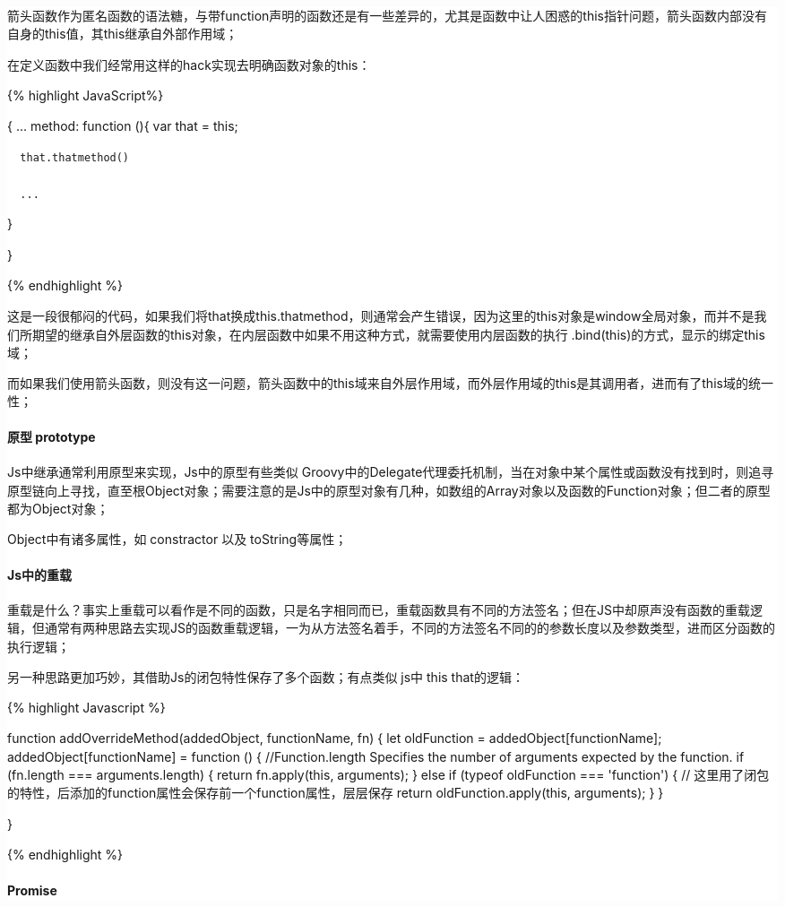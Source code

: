 箭头函数作为匿名函数的语法糖，与带function声明的函数还是有一些差异的，尤其是函数中让人困惑的this指针问题，箭头函数内部没有自身的this值，其this继承自外部作用域；

在定义函数中我们经常用这样的hack实现去明确函数对象的this：

{% highlight JavaScript%}

{
  ...
  method:  function (){
      var that = this;

      that.thatmethod()

      ...
  }

}

{% endhighlight %}

这是一段很郁闷的代码，如果我们将that换成this.thatmethod，则通常会产生错误，因为这里的this对象是window全局对象，而并不是我们所期望的继承自外层函数的this对象，在内层函数中如果不用这种方式，就需要使用内层函数的执行 .bind(this)的方式，显示的绑定this域；

而如果我们使用箭头函数，则没有这一问题，箭头函数中的this域来自外层作用域，而外层作用域的this是其调用者，进而有了this域的统一性；


#### 原型 prototype

Js中继承通常利用原型来实现，Js中的原型有些类似 Groovy中的Delegate代理委托机制，当在对象中某个属性或函数没有找到时，则追寻原型链向上寻找，直至根Object对象；需要注意的是Js中的原型对象有几种，如数组的Array对象以及函数的Function对象；但二者的原型都为Object对象；

Object中有诸多属性，如 constractor 以及 toString等属性；



#### Js中的重载     

重载是什么？事实上重载可以看作是不同的函数，只是名字相同而已，重载函数具有不同的方法签名；但在JS中却原声没有函数的重载逻辑，但通常有两种思路去实现JS的函数重载逻辑，一为从方法签名着手，不同的方法签名不同的的参数长度以及参数类型，进而区分函数的执行逻辑；

另一种思路更加巧妙，其借助Js的闭包特性保存了多个函数；有点类似 js中 this that的逻辑：

{% highlight Javascript %}

function addOverrideMethod(addedObject, functionName, fn) {
    let oldFunction = addedObject[functionName];
    addedObject[functionName] = function () {
        //Function.length Specifies the number of arguments expected by the function.
        if (fn.length === arguments.length) {
            return fn.apply(this, arguments);
        } else if (typeof  oldFunction === 'function') {  // 这里用了闭包的特性，后添加的function属性会保存前一个function属性，层层保存
            return oldFunction.apply(this, arguments);
        }
    }

}

{% endhighlight %}

#### Promise
